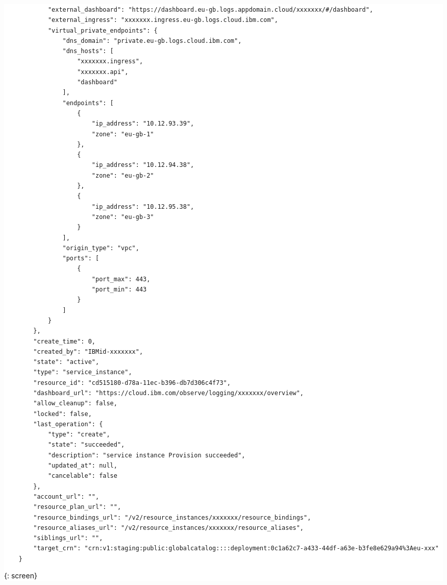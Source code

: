 ```text
            "external_dashboard": "https://dashboard.eu-gb.logs.appdomain.cloud/xxxxxxx/#/dashboard",
            "external_ingress": "xxxxxxx.ingress.eu-gb.logs.cloud.ibm.com",
            "virtual_private_endpoints": {
                "dns_domain": "private.eu-gb.logs.cloud.ibm.com",
                "dns_hosts": [
                    "xxxxxxx.ingress",
                    "xxxxxxx.api",
                    "dashboard"
                ],
                "endpoints": [
                    {
                        "ip_address": "10.12.93.39",
                        "zone": "eu-gb-1"
                    },
                    {
                        "ip_address": "10.12.94.38",
                        "zone": "eu-gb-2"
                    },
                    {
                        "ip_address": "10.12.95.38",
                        "zone": "eu-gb-3"
                    }
                ],
                "origin_type": "vpc",
                "ports": [
                    {
                        "port_max": 443,
                        "port_min": 443
                    }
                ]
            }
        },
        "create_time": 0,
        "created_by": "IBMid-xxxxxxx",
        "state": "active",
        "type": "service_instance",
        "resource_id": "cd515180-d78a-11ec-b396-db7d306c4f73",
        "dashboard_url": "https://cloud.ibm.com/observe/logging/xxxxxxx/overview",
        "allow_cleanup": false,
        "locked": false,
        "last_operation": {
            "type": "create",
            "state": "succeeded",
            "description": "service instance Provision succeeded",
            "updated_at": null,
            "cancelable": false
        },
        "account_url": "",
        "resource_plan_url": "",
        "resource_bindings_url": "/v2/resource_instances/xxxxxxx/resource_bindings",
        "resource_aliases_url": "/v2/resource_instances/xxxxxxx/resource_aliases",
        "siblings_url": "",
        "target_crn": "crn:v1:staging:public:globalcatalog::::deployment:0c1a62c7-a433-44df-a63e-b3fe8e629a94%3Aeu-xxx"
    }
```
{: screen}
